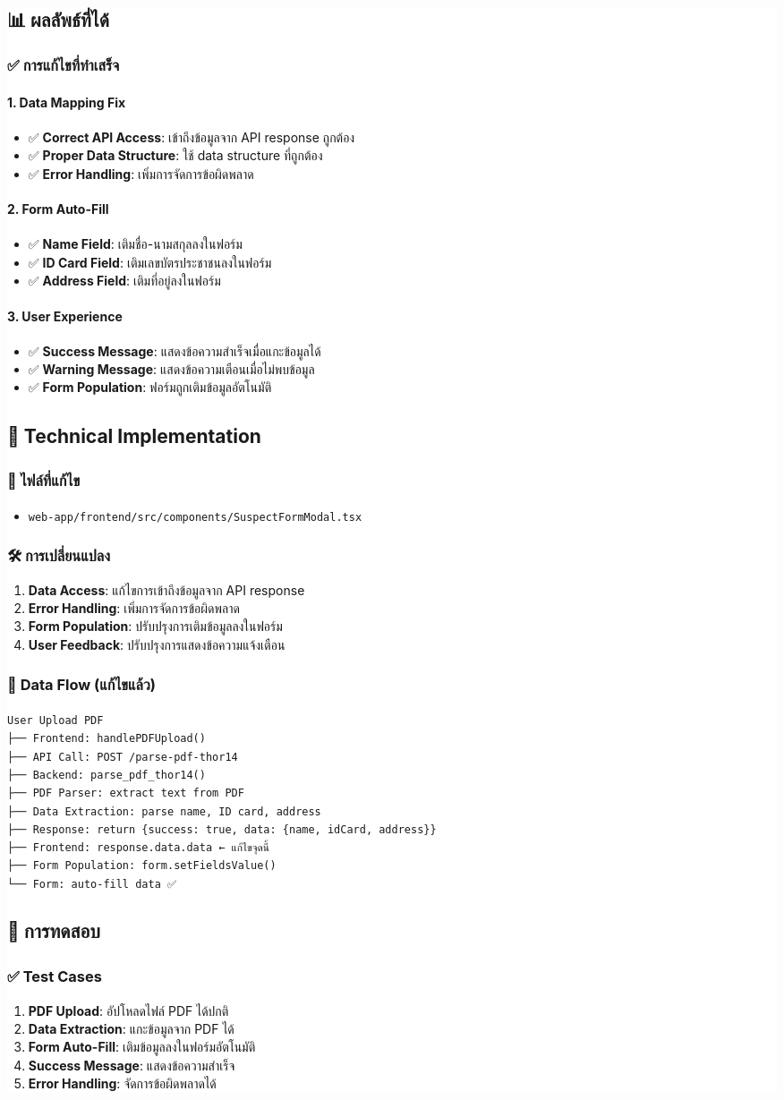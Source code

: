## 📊 **ผลลัพธ์ที่ได้**

### ✅ **การแก้ไขที่ทำเสร็จ**

#### **1. Data Mapping Fix**
- ✅ **Correct API Access**: เข้าถึงข้อมูลจาก API response ถูกต้อง
- ✅ **Proper Data Structure**: ใช้ data structure ที่ถูกต้อง
- ✅ **Error Handling**: เพิ่มการจัดการข้อผิดพลาด

#### **2. Form Auto-Fill**
- ✅ **Name Field**: เติมชื่อ-นามสกุลลงในฟอร์ม
- ✅ **ID Card Field**: เติมเลขบัตรประชาชนลงในฟอร์ม
- ✅ **Address Field**: เติมที่อยู่ลงในฟอร์ม

#### **3. User Experience**
- ✅ **Success Message**: แสดงข้อความสำเร็จเมื่อแกะข้อมูลได้
- ✅ **Warning Message**: แสดงข้อความเตือนเมื่อไม่พบข้อมูล
- ✅ **Form Population**: ฟอร์มถูกเติมข้อมูลอัตโนมัติ

## 🔧 **Technical Implementation**

### 📁 **ไฟล์ที่แก้ไข**
- `web-app/frontend/src/components/SuspectFormModal.tsx`

### 🛠️ **การเปลี่ยนแปลง**
1. **Data Access**: แก้ไขการเข้าถึงข้อมูลจาก API response
2. **Error Handling**: เพิ่มการจัดการข้อผิดพลาด
3. **Form Population**: ปรับปรุงการเติมข้อมูลลงในฟอร์ม
4. **User Feedback**: ปรับปรุงการแสดงข้อความแจ้งเตือน

### 🔄 **Data Flow (แก้ไขแล้ว)**
```
User Upload PDF
├── Frontend: handlePDFUpload()
├── API Call: POST /parse-pdf-thor14
├── Backend: parse_pdf_thor14()
├── PDF Parser: extract text from PDF
├── Data Extraction: parse name, ID card, address
├── Response: return {success: true, data: {name, idCard, address}}
├── Frontend: response.data.data ← แก้ไขจุดนี้
├── Form Population: form.setFieldsValue()
└── Form: auto-fill data ✅
```

## 🧪 **การทดสอบ**

### ✅ **Test Cases**
1. **PDF Upload**: อัปโหลดไฟล์ PDF ได้ปกติ
2. **Data Extraction**: แกะข้อมูลจาก PDF ได้
3. **Form Auto-Fill**: เติมข้อมูลลงในฟอร์มอัตโนมัติ
4. **Success Message**: แสดงข้อความสำเร็จ
5. **Error Handling**: จัดการข้อผิดพลาดได้
